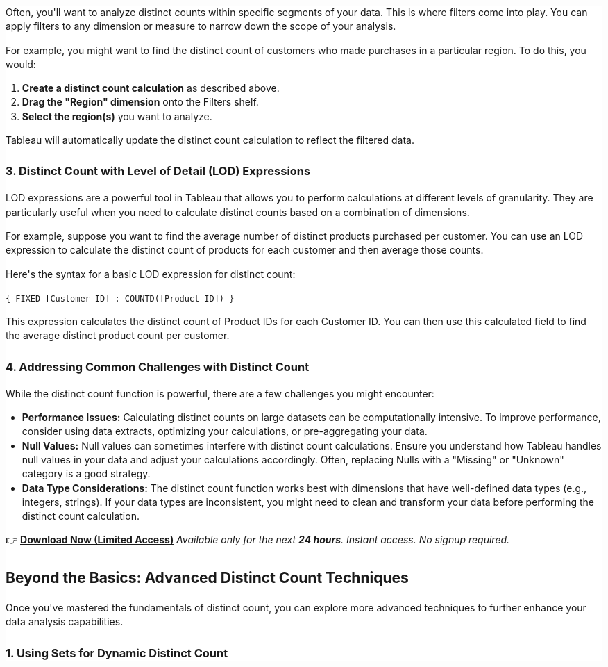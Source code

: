 Often, you'll want to analyze distinct counts within specific segments of your data. This is where filters come into play. You can apply filters to any dimension or measure to narrow down the scope of your analysis.

For example, you might want to find the distinct count of customers who made purchases in a particular region. To do this, you would:

1.  **Create a distinct count calculation** as described above.
2.  **Drag the "Region" dimension** onto the Filters shelf.
3.  **Select the region(s)** you want to analyze.

Tableau will automatically update the distinct count calculation to reflect the filtered data.

### 3. Distinct Count with Level of Detail (LOD) Expressions

LOD expressions are a powerful tool in Tableau that allows you to perform calculations at different levels of granularity. They are particularly useful when you need to calculate distinct counts based on a combination of dimensions.

For example, suppose you want to find the average number of distinct products purchased per customer. You can use an LOD expression to calculate the distinct count of products for each customer and then average those counts.

Here's the syntax for a basic LOD expression for distinct count:

`{ FIXED [Customer ID] : COUNTD([Product ID]) }`

This expression calculates the distinct count of Product IDs for each Customer ID. You can then use this calculated field to find the average distinct product count per customer.

### 4. Addressing Common Challenges with Distinct Count

While the distinct count function is powerful, there are a few challenges you might encounter:

*   **Performance Issues:** Calculating distinct counts on large datasets can be computationally intensive. To improve performance, consider using data extracts, optimizing your calculations, or pre-aggregating your data.
*   **Null Values:** Null values can sometimes interfere with distinct count calculations. Ensure you understand how Tableau handles null values in your data and adjust your calculations accordingly. Often, replacing Nulls with a "Missing" or "Unknown" category is a good strategy.
*   **Data Type Considerations:** The distinct count function works best with dimensions that have well-defined data types (e.g., integers, strings). If your data types are inconsistent, you might need to clean and transform your data before performing the distinct count calculation.

👉 [**Download Now (Limited Access)**](https://udemywork.com/distinct-count-tableau)
_Available only for the next **24 hours**. Instant access. No signup required._

## Beyond the Basics: Advanced Distinct Count Techniques

Once you've mastered the fundamentals of distinct count, you can explore more advanced techniques to further enhance your data analysis capabilities.

### 1. Using Sets for Dynamic Distinct Count
